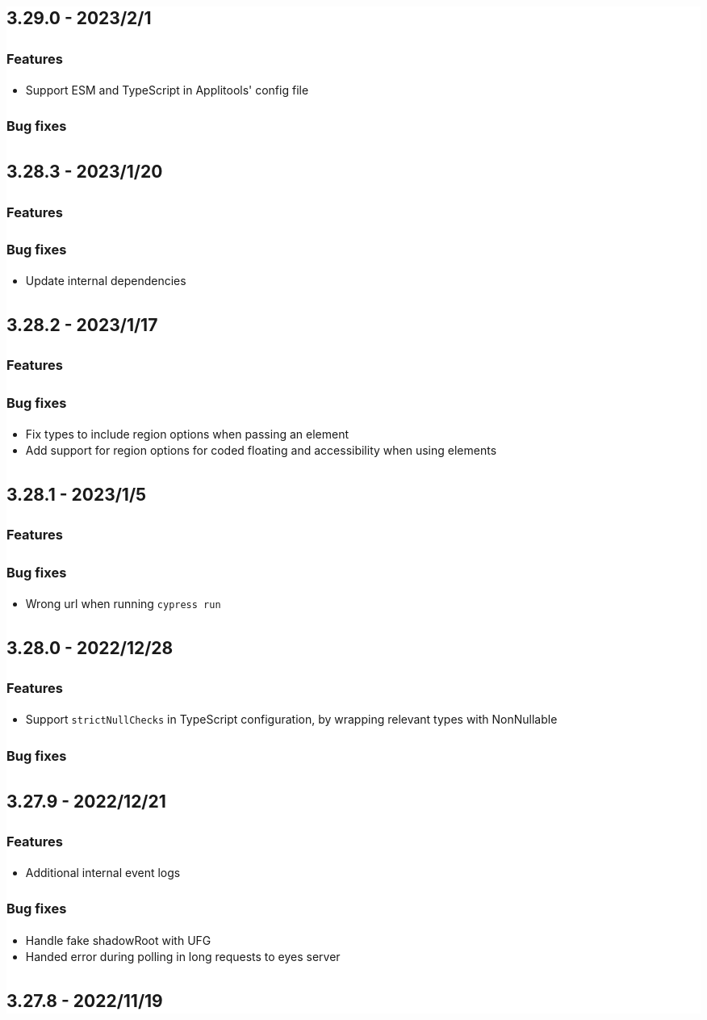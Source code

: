 ## 3.29.0 - 2023/2/1

### Features
- Support ESM and TypeScript in Applitools' config file
### Bug fixes

## 3.28.3 - 2023/1/20

### Features
### Bug fixes
- Update internal dependencies

## 3.28.2 - 2023/1/17

### Features
### Bug fixes
- Fix types to include region options when passing an element
- Add support for region options for coded floating and accessibility when using elements

## 3.28.1 - 2023/1/5

### Features
### Bug fixes
- Wrong url when running `cypress run`

## 3.28.0 - 2022/12/28

### Features
- Support `strictNullChecks` in TypeScript configuration, by wrapping relevant types with NonNullable
### Bug fixes

## 3.27.9 - 2022/12/21

### Features
- Additional internal event logs
### Bug fixes
- Handle fake shadowRoot with UFG
- Handed error during polling in long requests to eyes server

## 3.27.8 - 2022/11/19
